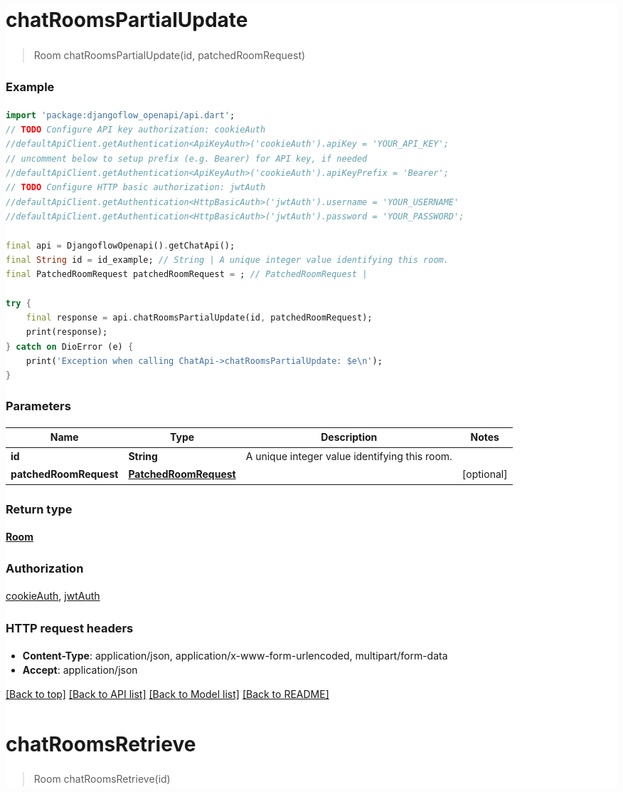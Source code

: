 # **chatRoomsPartialUpdate**
> Room chatRoomsPartialUpdate(id, patchedRoomRequest)



### Example
```dart
import 'package:djangoflow_openapi/api.dart';
// TODO Configure API key authorization: cookieAuth
//defaultApiClient.getAuthentication<ApiKeyAuth>('cookieAuth').apiKey = 'YOUR_API_KEY';
// uncomment below to setup prefix (e.g. Bearer) for API key, if needed
//defaultApiClient.getAuthentication<ApiKeyAuth>('cookieAuth').apiKeyPrefix = 'Bearer';
// TODO Configure HTTP basic authorization: jwtAuth
//defaultApiClient.getAuthentication<HttpBasicAuth>('jwtAuth').username = 'YOUR_USERNAME'
//defaultApiClient.getAuthentication<HttpBasicAuth>('jwtAuth').password = 'YOUR_PASSWORD';

final api = DjangoflowOpenapi().getChatApi();
final String id = id_example; // String | A unique integer value identifying this room.
final PatchedRoomRequest patchedRoomRequest = ; // PatchedRoomRequest | 

try {
    final response = api.chatRoomsPartialUpdate(id, patchedRoomRequest);
    print(response);
} catch on DioError (e) {
    print('Exception when calling ChatApi->chatRoomsPartialUpdate: $e\n');
}
```

### Parameters

Name | Type | Description  | Notes
------------- | ------------- | ------------- | -------------
 **id** | **String**| A unique integer value identifying this room. | 
 **patchedRoomRequest** | [**PatchedRoomRequest**](PatchedRoomRequest.md)|  | [optional] 

### Return type

[**Room**](Room.md)

### Authorization

[cookieAuth](../README.md#cookieAuth), [jwtAuth](../README.md#jwtAuth)

### HTTP request headers

 - **Content-Type**: application/json, application/x-www-form-urlencoded, multipart/form-data
 - **Accept**: application/json

[[Back to top]](#) [[Back to API list]](../README.md#documentation-for-api-endpoints) [[Back to Model list]](../README.md#documentation-for-models) [[Back to README]](../README.md)

# **chatRoomsRetrieve**
> Room chatRoomsRetrieve(id)
